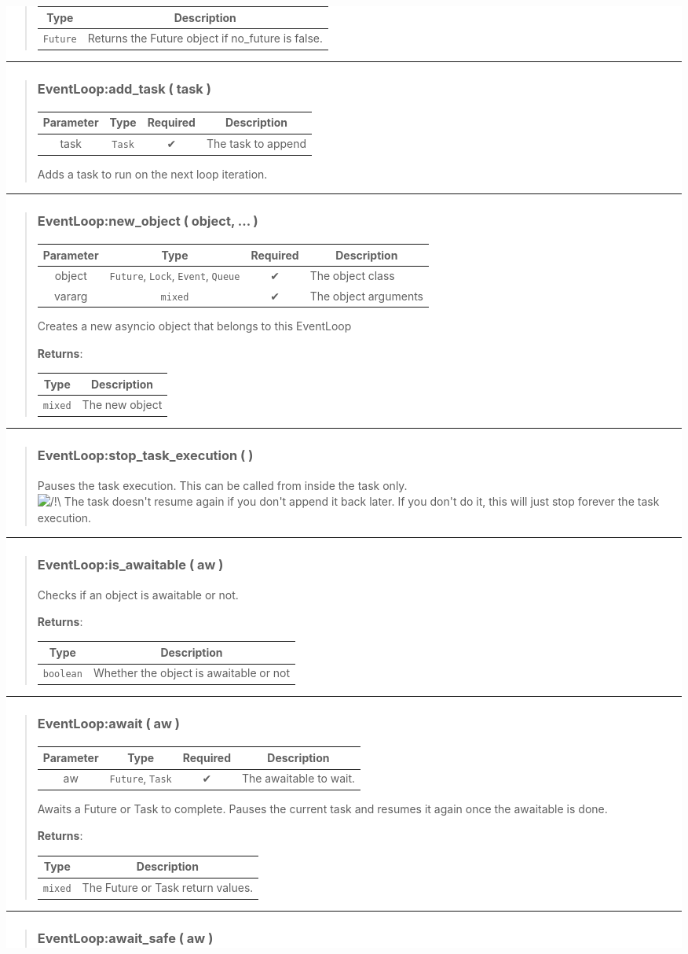 >| Type | Description |
>| :-: | - |
>| `Future` | Returns the Future object if no_future is false. |
>
---
>### EventLoop:add_task ( task )
>| Parameter | Type | Required | Description |
>| :-: | :-: | :-: | - |
>| task | `Task` | ✔ | The task to append |
>
>Adds a task to run on the next loop iteration.
>
---
>### EventLoop:new_object ( object, ... )
>| Parameter | Type | Required | Description |
>| :-: | :-: | :-: | - |
>| object | `Future`, `Lock`, `Event`, `Queue` | ✔ | The object class |
>| vararg | `mixed` | ✔ | The object arguments |
>
>Creates a new asyncio object that belongs to this EventLoop
>
>**Returns**:
>
>| Type | Description |
>| :-: | - |
>| `mixed` | The new object |
>
---
>### EventLoop:stop_task_execution (  )
>
>Pauses the task execution. This can be called from inside the task only.<br>
>![/!\\](https://i.imgur.com/HQ188PK.png) The task doesn't resume again if you don't append it back later. If you don't do it, this will just stop forever the task execution.
>
---
>### EventLoop:is_awaitable ( aw )
>
>Checks if an object is awaitable or not.
>
>**Returns**:
>
>| Type | Description |
>| :-: | - |
>| `boolean` | Whether the object is awaitable or not |
>
---
>### EventLoop:await ( aw )
>| Parameter | Type | Required | Description |
>| :-: | :-: | :-: | - |
>| aw | `Future`, `Task` | ✔ | The awaitable to wait. |
>
>Awaits a Future or Task to complete. Pauses the current task and resumes it again once the awaitable is done.
>
>**Returns**:
>
>| Type | Description |
>| :-: | - |
>| `mixed` | The Future or Task return values. |
>
---
>### EventLoop:await_safe ( aw )